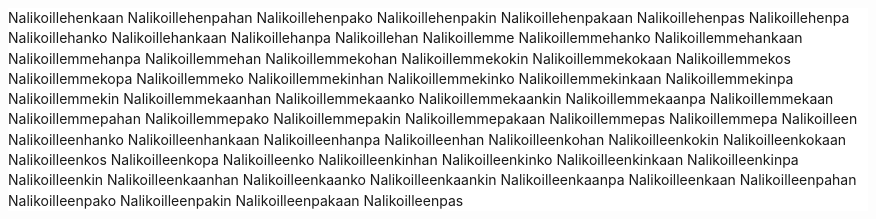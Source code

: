 Nalikoillehenkaan
Nalikoillehenpahan
Nalikoillehenpako
Nalikoillehenpakin
Nalikoillehenpakaan
Nalikoillehenpas
Nalikoillehenpa
Nalikoillehanko
Nalikoillehankaan
Nalikoillehanpa
Nalikoillehan
Nalikoillemme
Nalikoillemmehanko
Nalikoillemmehankaan
Nalikoillemmehanpa
Nalikoillemmehan
Nalikoillemmekohan
Nalikoillemmekokin
Nalikoillemmekokaan
Nalikoillemmekos
Nalikoillemmekopa
Nalikoillemmeko
Nalikoillemmekinhan
Nalikoillemmekinko
Nalikoillemmekinkaan
Nalikoillemmekinpa
Nalikoillemmekin
Nalikoillemmekaanhan
Nalikoillemmekaanko
Nalikoillemmekaankin
Nalikoillemmekaanpa
Nalikoillemmekaan
Nalikoillemmepahan
Nalikoillemmepako
Nalikoillemmepakin
Nalikoillemmepakaan
Nalikoillemmepas
Nalikoillemmepa
Nalikoilleen
Nalikoilleenhanko
Nalikoilleenhankaan
Nalikoilleenhanpa
Nalikoilleenhan
Nalikoilleenkohan
Nalikoilleenkokin
Nalikoilleenkokaan
Nalikoilleenkos
Nalikoilleenkopa
Nalikoilleenko
Nalikoilleenkinhan
Nalikoilleenkinko
Nalikoilleenkinkaan
Nalikoilleenkinpa
Nalikoilleenkin
Nalikoilleenkaanhan
Nalikoilleenkaanko
Nalikoilleenkaankin
Nalikoilleenkaanpa
Nalikoilleenkaan
Nalikoilleenpahan
Nalikoilleenpako
Nalikoilleenpakin
Nalikoilleenpakaan
Nalikoilleenpas